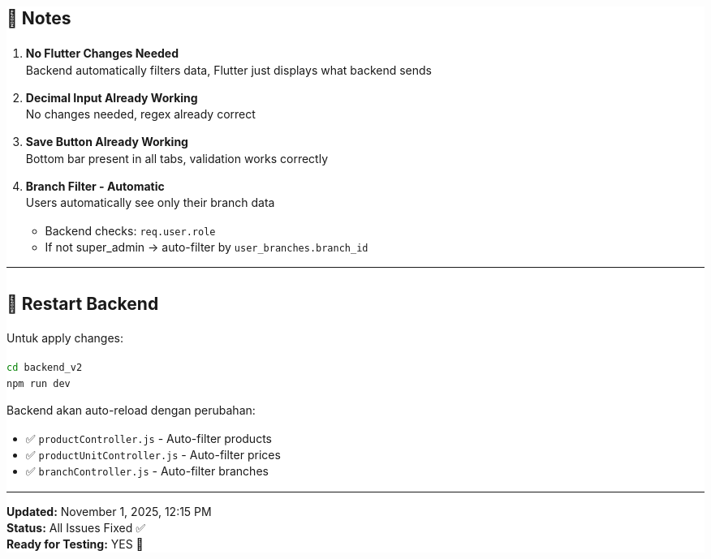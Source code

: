 
## 📝 Notes

1. **No Flutter Changes Needed**  
   Backend automatically filters data, Flutter just displays what backend sends

2. **Decimal Input Already Working**  
   No changes needed, regex already correct

3. **Save Button Already Working**  
   Bottom bar present in all tabs, validation works correctly

4. **Branch Filter - Automatic**  
   Users automatically see only their branch data
   - Backend checks: `req.user.role`
   - If not super_admin → auto-filter by `user_branches.branch_id`

---

## 🔄 Restart Backend

Untuk apply changes:
```bash
cd backend_v2
npm run dev
```

Backend akan auto-reload dengan perubahan:
- ✅ `productController.js` - Auto-filter products
- ✅ `productUnitController.js` - Auto-filter prices
- ✅ `branchController.js` - Auto-filter branches

---

**Updated:** November 1, 2025, 12:15 PM  
**Status:** All Issues Fixed ✅  
**Ready for Testing:** YES 🚀
